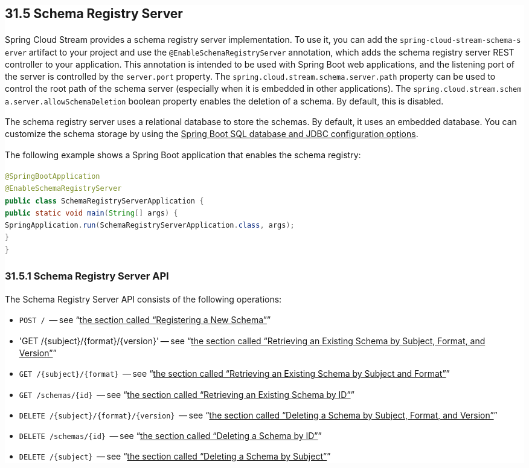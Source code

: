 ## 31.5 Schema Registry Server

Spring Cloud Stream provides a schema registry server implementation. To use it, you can add the  `spring-cloud-stream-schema-server`  artifact to your project and use the  `@EnableSchemaRegistryServer`  annotation, which adds the schema registry server REST controller to your application. This annotation is intended to be used with Spring Boot web applications, and the listening port of the server is controlled by the  `server.port`  property. The  `spring.cloud.stream.schema.server.path`  property can be used to control the root path of the schema server (especially when it is embedded in other applications). The  `spring.cloud.stream.schema.server.allowSchemaDeletion`  boolean property enables the deletion of a schema. By default, this is disabled.

The schema registry server uses a relational database to store the schemas. By default, it uses an embedded database. You can customize the schema storage by using the [Spring Boot SQL database and JDBC configuration options](https://docs.spring.io/spring-boot/docs/current-SNAPSHOT/reference/htmlsingle/#boot-features-sql).

The following example shows a Spring Boot application that enables the schema registry:

```java
@SpringBootApplication
@EnableSchemaRegistryServer
public class SchemaRegistryServerApplication {
public static void main(String[] args) {
SpringApplication.run(SchemaRegistryServerApplication.class, args);
}
}
```

### 31.5.1 Schema Registry Server API

The Schema Registry Server API consists of the following operations:

-  `POST /`  — see “[the section called “Registering a New Schema”](multi_schema-evolution.html#spring-cloud-stream-overview-registering-new-schema)”

- 'GET /{subject}/{format}/{version}' — see “[the section called “Retrieving an Existing Schema by Subject, Format, and Version”](multi_schema-evolution.html#spring-cloud-stream-overview-retrieve-schema-subject-format-version)”

-  `GET /{subject}/{format}`  — see “[the section called “Retrieving an Existing Schema by Subject and Format”](multi_schema-evolution.html#spring-cloud-stream-overview-retrieve-schema-subject-format)”

-  `GET /schemas/{id}`  — see “[the section called “Retrieving an Existing Schema by ID”](multi_schema-evolution.html#spring-cloud-stream-overview-retrieve-schema-id)”

-  `DELETE /{subject}/{format}/{version}`  — see “[the section called “Deleting a Schema by Subject, Format, and Version”](multi_schema-evolution.html#spring-cloud-stream-overview-deleting-schema-subject-format-version)”

-  `DELETE /schemas/{id}`  — see “[the section called “Deleting a Schema by ID”](multi_schema-evolution.html#spring-cloud-stream-overview-deleting-schema-id)”

-  `DELETE /{subject}`  — see “[the section called “Deleting a Schema by Subject”](multi_schema-evolution.html#spring-cloud-stream-overview-deleting-schema-subject)”
